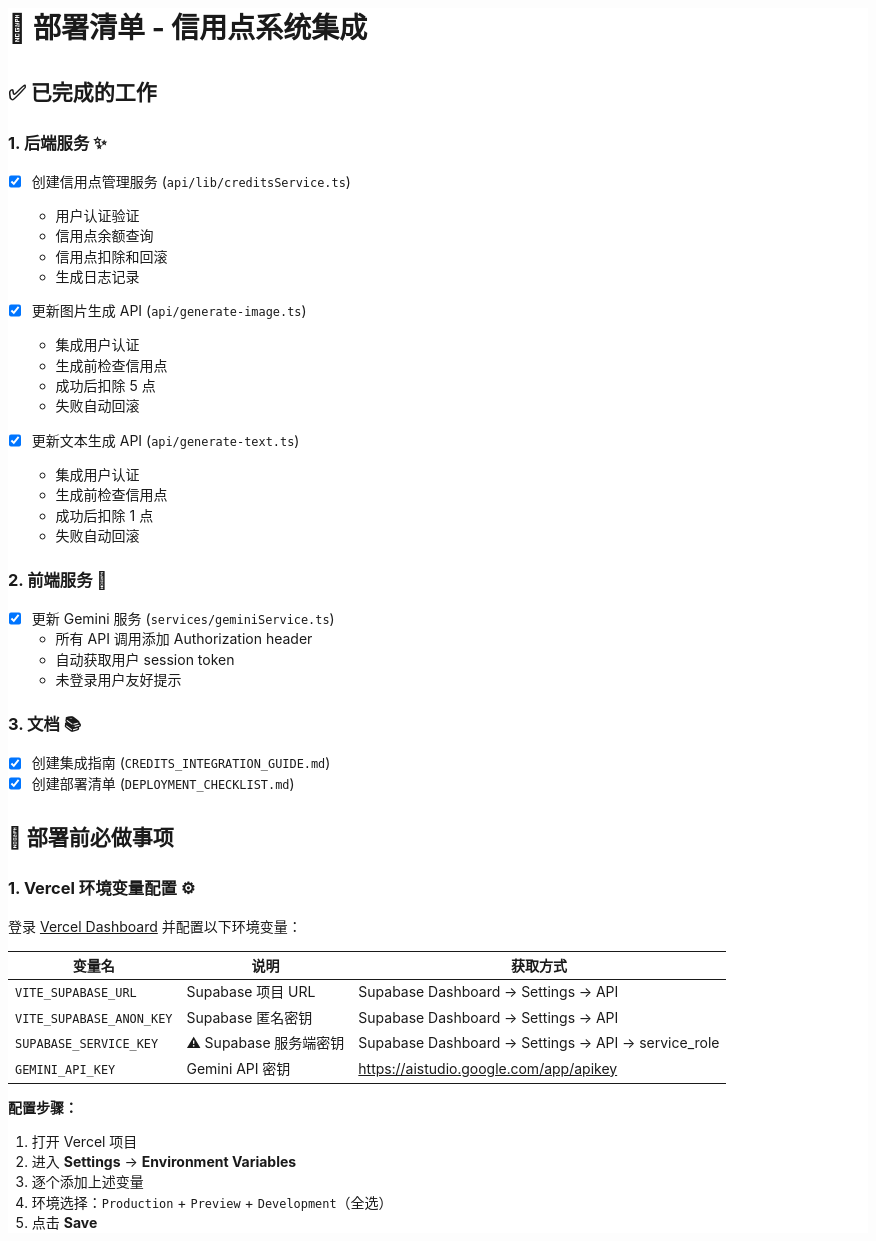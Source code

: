 # 🚀 部署清单 - 信用点系统集成

## ✅ 已完成的工作

### 1. **后端服务** ✨
- [x] 创建信用点管理服务 (`api/lib/creditsService.ts`)
  - 用户认证验证
  - 信用点余额查询
  - 信用点扣除和回滚
  - 生成日志记录
  
- [x] 更新图片生成 API (`api/generate-image.ts`)
  - 集成用户认证
  - 生成前检查信用点
  - 成功后扣除 5 点
  - 失败自动回滚
  
- [x] 更新文本生成 API (`api/generate-text.ts`)
  - 集成用户认证
  - 生成前检查信用点
  - 成功后扣除 1 点
  - 失败自动回滚

### 2. **前端服务** 🎨
- [x] 更新 Gemini 服务 (`services/geminiService.ts`)
  - 所有 API 调用添加 Authorization header
  - 自动获取用户 session token
  - 未登录用户友好提示

### 3. **文档** 📚
- [x] 创建集成指南 (`CREDITS_INTEGRATION_GUIDE.md`)
- [x] 创建部署清单 (`DEPLOYMENT_CHECKLIST.md`)

## 🔧 部署前必做事项

### 1. **Vercel 环境变量配置** ⚙️

登录 [Vercel Dashboard](https://vercel.com) 并配置以下环境变量：

| 变量名 | 说明 | 获取方式 |
|--------|------|---------|
| `VITE_SUPABASE_URL` | Supabase 项目 URL | Supabase Dashboard → Settings → API |
| `VITE_SUPABASE_ANON_KEY` | Supabase 匿名密钥 | Supabase Dashboard → Settings → API |
| `SUPABASE_SERVICE_KEY` | ⚠️ Supabase 服务端密钥 | Supabase Dashboard → Settings → API → service_role |
| `GEMINI_API_KEY` | Gemini API 密钥 | https://aistudio.google.com/app/apikey |

**配置步骤：**
1. 打开 Vercel 项目
2. 进入 **Settings** → **Environment Variables**
3. 逐个添加上述变量
4. 环境选择：`Production` + `Preview` + `Development`（全选）
5. 点击 **Save**
